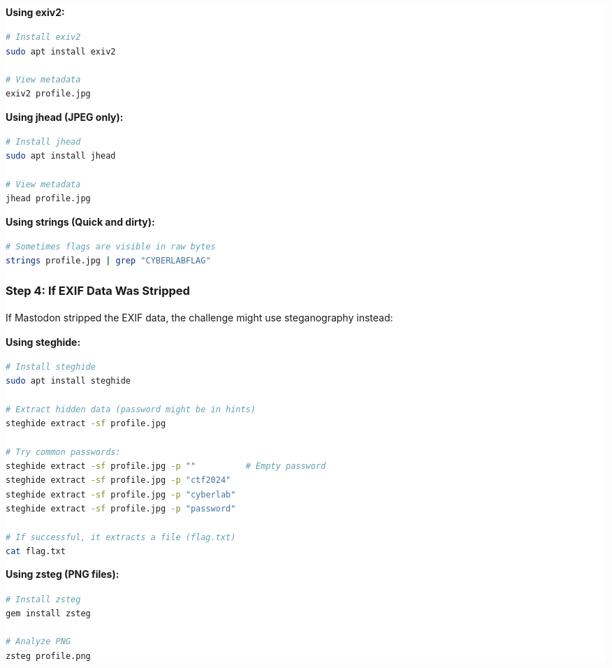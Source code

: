 **Using exiv2:**

```bash
# Install exiv2
sudo apt install exiv2

# View metadata
exiv2 profile.jpg
```

**Using jhead (JPEG only):**

```bash
# Install jhead
sudo apt install jhead

# View metadata
jhead profile.jpg
```

**Using strings (Quick and dirty):**

```bash
# Sometimes flags are visible in raw bytes
strings profile.jpg | grep "CYBERLABFLAG"
```

### Step 4: If EXIF Data Was Stripped

If Mastodon stripped the EXIF data, the challenge might use steganography instead:

**Using steghide:**

```bash
# Install steghide
sudo apt install steghide

# Extract hidden data (password might be in hints)
steghide extract -sf profile.jpg

# Try common passwords:
steghide extract -sf profile.jpg -p ""          # Empty password
steghide extract -sf profile.jpg -p "ctf2024"
steghide extract -sf profile.jpg -p "cyberlab"
steghide extract -sf profile.jpg -p "password"

# If successful, it extracts a file (flag.txt)
cat flag.txt
```

**Using zsteg (PNG files):**

```bash
# Install zsteg
gem install zsteg

# Analyze PNG
zsteg profile.png
```
